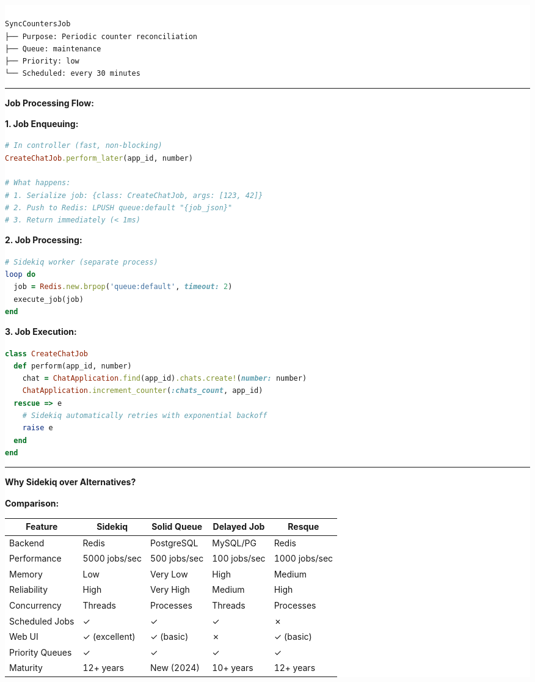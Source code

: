 ```

SyncCountersJob
├── Purpose: Periodic counter reconciliation
├── Queue: maintenance
├── Priority: low
└── Scheduled: every 30 minutes
```

---

**Job Processing Flow:**

**1. Job Enqueuing:**
```ruby
# In controller (fast, non-blocking)
CreateChatJob.perform_later(app_id, number)

# What happens:
# 1. Serialize job: {class: CreateChatJob, args: [123, 42]}
# 2. Push to Redis: LPUSH queue:default "{job_json}"
# 3. Return immediately (< 1ms)
```

**2. Job Processing:**
```ruby
# Sidekiq worker (separate process)
loop do
  job = Redis.new.brpop('queue:default', timeout: 2)
  execute_job(job)
end
```

**3. Job Execution:**
```ruby
class CreateChatJob
  def perform(app_id, number)
    chat = ChatApplication.find(app_id).chats.create!(number: number)
    ChatApplication.increment_counter(:chats_count, app_id)
  rescue => e
    # Sidekiq automatically retries with exponential backoff
    raise e
  end
end
```

---

**Why Sidekiq over Alternatives?**

**Comparison:**

| Feature | Sidekiq | Solid Queue | Delayed Job | Resque |
|---------|---------|-------------|-------------|--------|
| Backend | Redis | PostgreSQL | MySQL/PG | Redis |
| Performance | 5000 jobs/sec | 500 jobs/sec | 100 jobs/sec | 1000 jobs/sec |
| Memory | Low | Very Low | High | Medium |
| Reliability | High | Very High | Medium | High |
| Concurrency | Threads | Processes | Threads | Processes |
| Scheduled Jobs | ✓ | ✓ | ✓ | ✗ |
| Web UI | ✓ (excellent) | ✓ (basic) | ✗ | ✓ (basic) |
| Priority Queues | ✓ | ✓ | ✓ | ✓ |
| Maturity | 12+ years | New (2024) | 10+ years | 12+ years |